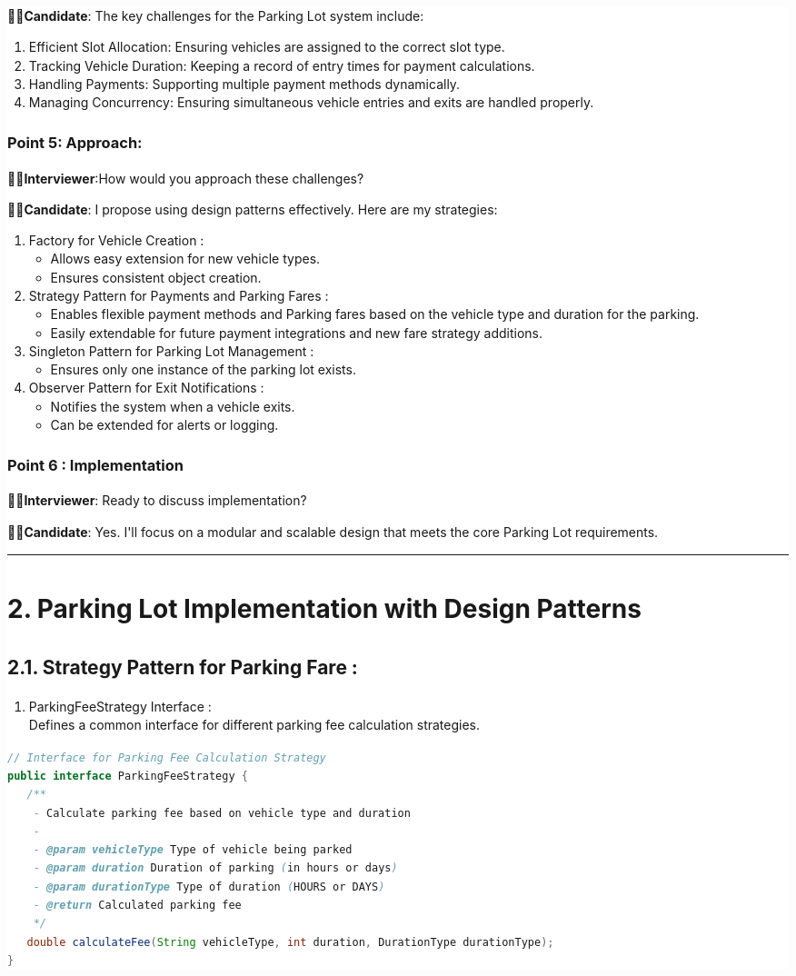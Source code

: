 **🧑‍💻Candidate**: The key challenges for the Parking Lot system include:
   1. Efficient Slot Allocation: Ensuring vehicles are assigned to the correct slot type.
   2. Tracking Vehicle Duration: Keeping a record of entry times for payment calculations.
   3. Handling Payments: Supporting multiple payment methods dynamically.
   4. Managing Concurrency: Ensuring simultaneous vehicle entries and exits are handled properly.

### Point 5: Approach:
**🧑‍💼Interviewer**:How would you approach these challenges?

**🧑‍💻Candidate**: I propose using design patterns effectively. Here are my strategies:

1. Factory for Vehicle Creation :
   - Allows easy extension for new vehicle types.
   - Ensures consistent object creation.
2. Strategy Pattern for Payments and Parking Fares :
   - Enables flexible payment methods and Parking fares based on the vehicle type and duration for the parking.
   - Easily extendable for future payment integrations and new fare strategy additions.
3. Singleton Pattern for Parking Lot Management :
   - Ensures only one instance of the parking lot exists.
4. Observer Pattern for Exit Notifications :
   - Notifies the system when a vehicle exits.
   - Can be extended for alerts or logging.
   

### Point 6 : Implementation
**🧑‍💼Interviewer**: Ready to discuss implementation?

**🧑‍💻Candidate**:  Yes. I'll focus on a modular and scalable design that meets the core Parking Lot requirements.


---

# 2. Parking Lot Implementation with Design Patterns


## 2.1. Strategy Pattern for Parking Fare :
1. ParkingFeeStrategy Interface : <br/>
   Defines a common interface for different parking fee calculation strategies.

````java
// Interface for Parking Fee Calculation Strategy
public interface ParkingFeeStrategy {
   /**
    - Calculate parking fee based on vehicle type and duration
    - 
    - @param vehicleType Type of vehicle being parked
    - @param duration Duration of parking (in hours or days)
    - @param durationType Type of duration (HOURS or DAYS)
    - @return Calculated parking fee
    */
   double calculateFee(String vehicleType, int duration, DurationType durationType);
}
````

